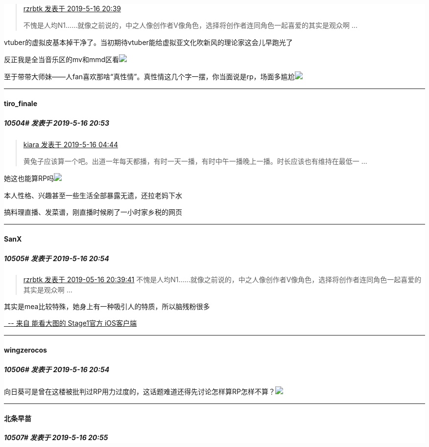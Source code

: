 
<blockquote><a href="httphttps://bbs.saraba1st.com/2b/forum.php?mod=redirect&amp;goto=findpost&amp;pid=43723646&amp;ptid=1823171" target="_blank">rzrbtk 发表于 2019-5-16 20:39</a>

不愧是人均N1......就像之前说的，中之人像创作者V像角色，选择将创作者连同角色一起喜爱的其实是观众啊 ...</blockquote>
vtuber的虚拟皮基本掉干净了。当初期待vtuber能给虚拟亚文化吹新风的理论家这会儿早跑光了

反正我是全当音乐区的mv和mmd区看<img src="https://static.saraba1st.com/image/smiley/face2017/005.png" referrerpolicy="no-referrer">


至于带带大师妹——人fan喜欢那啥“真性情”。真性情这几个字一摆，你当面说是rp，场面多尴尬<img src="https://static.saraba1st.com/image/smiley/face2017/002.png" referrerpolicy="no-referrer">


-----

####  tiro_finale  
##### 10504#       发表于 2019-5-16 20:53


<blockquote><a href="httphttps://bbs.saraba1st.com/2b/forum.php?mod=redirect&amp;goto=findpost&amp;pid=43723701&amp;ptid=1823171" target="_blank">kiara 发表于 2019-5-16 04:44</a>

黄兔子应该算一个吧。出道一年每天都播，有时一天一播，有时中午一播晚上一播。时长应该也有维持在最低一 ...</blockquote>
她这也能算RP吗<img src="https://static.saraba1st.com/image/smiley/face2017/068.png" referrerpolicy="no-referrer">

本人性格、兴趣甚至一些生活全部暴露无遗，还拉老妈下水

搞料理直播、发菜谱，刚直播时候刷了一小时家乡税的网页


-----

####  SanX  
##### 10505#       发表于 2019-5-16 20:54


<blockquote><a href="httphttps://bbs.saraba1st.com/2b/forum.php?mod=redirect&amp;goto=findpost&amp;pid=43723646&amp;ptid=1823171" target="_blank">rzrbtk 发表于 2019-05-16 20:39:41</a>
不愧是人均N1......就像之前说的，中之人像创作者V像角色，选择将创作者连同角色一起喜爱的其实是观众啊 ...</blockquote>其实是mea比较特殊，她身上有一种吸引人的特质，所以脑残粉很多

[  -- 来自 能看大图的 Stage1官方 iOS客户端](https://itunes.apple.com/fi/app/saraba1st/id1221237470?mt=8)


-----

####  wingzerocos  
##### 10506#       发表于 2019-5-16 20:54


向日葵可是曾在这楼被批判过RP用力过度的，这话题难道还得先讨论怎样算RP怎样不算？<img src="https://static.saraba1st.com/image/smiley/face2017/064.png" referrerpolicy="no-referrer">


-----

####  北条早苗  
##### 10507#       发表于 2019-5-16 20:55
